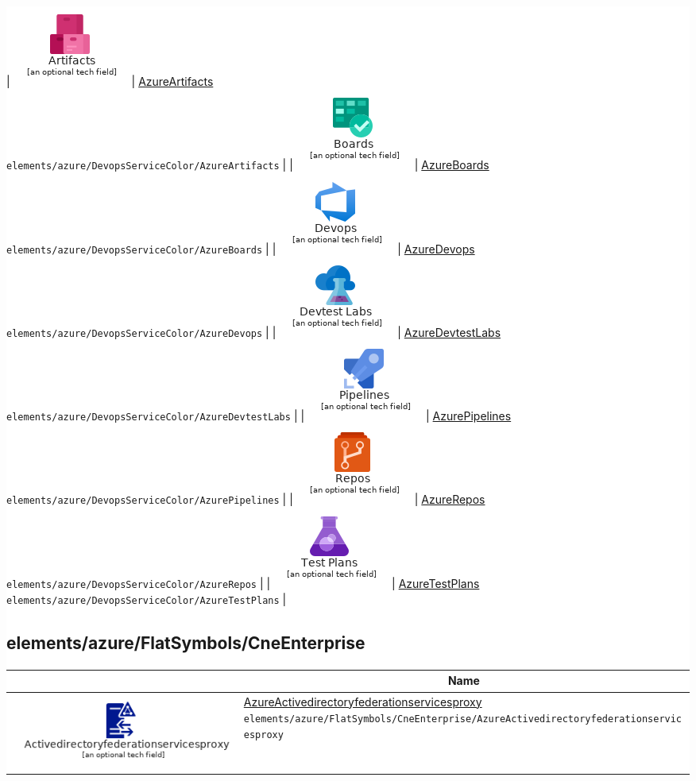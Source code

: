 | ![AzureArtifacts](DevopsServiceColor/AzureArtifacts.element.png) | [AzureArtifacts](DevopsServiceColor/AzureArtifacts.md)<br>`elements/azure/DevopsServiceColor/AzureArtifacts` |
| ![AzureBoards](DevopsServiceColor/AzureBoards.element.png) | [AzureBoards](DevopsServiceColor/AzureBoards.md)<br>`elements/azure/DevopsServiceColor/AzureBoards` |
| ![AzureDevops](DevopsServiceColor/AzureDevops.element.png) | [AzureDevops](DevopsServiceColor/AzureDevops.md)<br>`elements/azure/DevopsServiceColor/AzureDevops` |
| ![AzureDevtestLabs](DevopsServiceColor/AzureDevtestLabs.element.png) | [AzureDevtestLabs](DevopsServiceColor/AzureDevtestLabs.md)<br>`elements/azure/DevopsServiceColor/AzureDevtestLabs` |
| ![AzurePipelines](DevopsServiceColor/AzurePipelines.element.png) | [AzurePipelines](DevopsServiceColor/AzurePipelines.md)<br>`elements/azure/DevopsServiceColor/AzurePipelines` |
| ![AzureRepos](DevopsServiceColor/AzureRepos.element.png) | [AzureRepos](DevopsServiceColor/AzureRepos.md)<br>`elements/azure/DevopsServiceColor/AzureRepos` |
| ![AzureTestPlans](DevopsServiceColor/AzureTestPlans.element.png) | [AzureTestPlans](DevopsServiceColor/AzureTestPlans.md)<br>`elements/azure/DevopsServiceColor/AzureTestPlans` |
## elements/azure/FlatSymbols/CneEnterprise
| | Name |
| :-: | --- |
| ![AzureActivedirectoryfederationservicesproxy](FlatSymbols/CneEnterprise/AzureActivedirectoryfederationservicesproxy.element.png) | [AzureActivedirectoryfederationservicesproxy](FlatSymbols/CneEnterprise/AzureActivedirectoryfederationservicesproxy.md)<br>`elements/azure/FlatSymbols/CneEnterprise/AzureActivedirectoryfederationservicesproxy` |